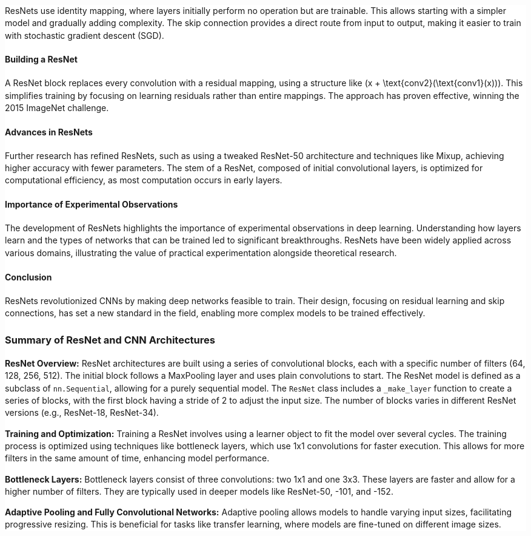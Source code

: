 ResNets use identity mapping, where layers initially perform no operation but are trainable. This allows starting with a simpler model and gradually adding complexity. The skip connection provides a direct route from input to output, making it easier to train with stochastic gradient descent (SGD).

#### Building a ResNet

A ResNet block replaces every convolution with a residual mapping, using a structure like \(x + \text{conv2}(\text{conv1}(x))\). This simplifies training by focusing on learning residuals rather than entire mappings. The approach has proven effective, winning the 2015 ImageNet challenge.

#### Advances in ResNets

Further research has refined ResNets, such as using a tweaked ResNet-50 architecture and techniques like Mixup, achieving higher accuracy with fewer parameters. The stem of a ResNet, composed of initial convolutional layers, is optimized for computational efficiency, as most computation occurs in early layers.

#### Importance of Experimental Observations

The development of ResNets highlights the importance of experimental observations in deep learning. Understanding how layers learn and the types of networks that can be trained led to significant breakthroughs. ResNets have been widely applied across various domains, illustrating the value of practical experimentation alongside theoretical research.

#### Conclusion

ResNets revolutionized CNNs by making deep networks feasible to train. Their design, focusing on residual learning and skip connections, has set a new standard in the field, enabling more complex models to be trained effectively.



### Summary of ResNet and CNN Architectures

**ResNet Overview:**
ResNet architectures are built using a series of convolutional blocks, each with a specific number of filters (64, 128, 256, 512). The initial block follows a MaxPooling layer and uses plain convolutions to start. The ResNet model is defined as a subclass of `nn.Sequential`, allowing for a purely sequential model. The `ResNet` class includes a `_make_layer` function to create a series of blocks, with the first block having a stride of 2 to adjust the input size. The number of blocks varies in different ResNet versions (e.g., ResNet-18, ResNet-34).

**Training and Optimization:**
Training a ResNet involves using a learner object to fit the model over several cycles. The training process is optimized using techniques like bottleneck layers, which use 1x1 convolutions for faster execution. This allows for more filters in the same amount of time, enhancing model performance.

**Bottleneck Layers:**
Bottleneck layers consist of three convolutions: two 1x1 and one 3x3. These layers are faster and allow for a higher number of filters. They are typically used in deeper models like ResNet-50, -101, and -152.

**Adaptive Pooling and Fully Convolutional Networks:**
Adaptive pooling allows models to handle varying input sizes, facilitating progressive resizing. This is beneficial for tasks like transfer learning, where models are fine-tuned on different image sizes.
